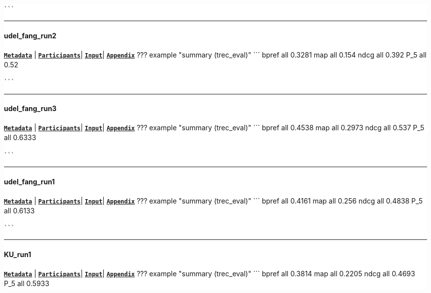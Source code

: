 	```
---
#### udel_fang_run2 
[**`Metadata`**](./runs.md#udel_fang_run2) | [**`Participants`**](./participants.md#udel_fang)| [**`Input`**](https://ir.nist.gov/trec-covid/archive/round1/udel_fang_run2)| [**`Appendix`**](https://ir.nist.gov/trec-covid/archive/round1/udel_fang_run2.pdf)
??? example "summary (trec_eval)"
	```
	bpref		all	0.3281
	map			all	0.154
	ndcg		all	0.392
	P_5			all	0.52

	```
---
#### udel_fang_run3 
[**`Metadata`**](./runs.md#udel_fang_run3) | [**`Participants`**](./participants.md#udel_fang)| [**`Input`**](https://ir.nist.gov/trec-covid/archive/round1/udel_fang_run3)| [**`Appendix`**](https://ir.nist.gov/trec-covid/archive/round1/udel_fang_run3.pdf)
??? example "summary (trec_eval)"
	```
	bpref		all	0.4538
	map			all	0.2973
	ndcg		all	0.537
	P_5			all	0.6333

	```
---
#### udel_fang_run1 
[**`Metadata`**](./runs.md#udel_fang_run1) | [**`Participants`**](./participants.md#udel_fang)| [**`Input`**](https://ir.nist.gov/trec-covid/archive/round1/udel_fang_run1)| [**`Appendix`**](https://ir.nist.gov/trec-covid/archive/round1/udel_fang_run1.pdf)
??? example "summary (trec_eval)"
	```
	bpref		all	0.4161
	map			all	0.256
	ndcg		all	0.4838
	P_5			all	0.6133

	```
---
#### KU_run1 
[**`Metadata`**](./runs.md#ku_run1) | [**`Participants`**](./participants.md#irlabku)| [**`Input`**](https://ir.nist.gov/trec-covid/archive/round1/KU_run1)| [**`Appendix`**](https://ir.nist.gov/trec-covid/archive/round1/KU_run1.pdf)
??? example "summary (trec_eval)"
	```
	bpref		all	0.3814
	map			all	0.2205
	ndcg		all	0.4693
	P_5			all	0.5933
